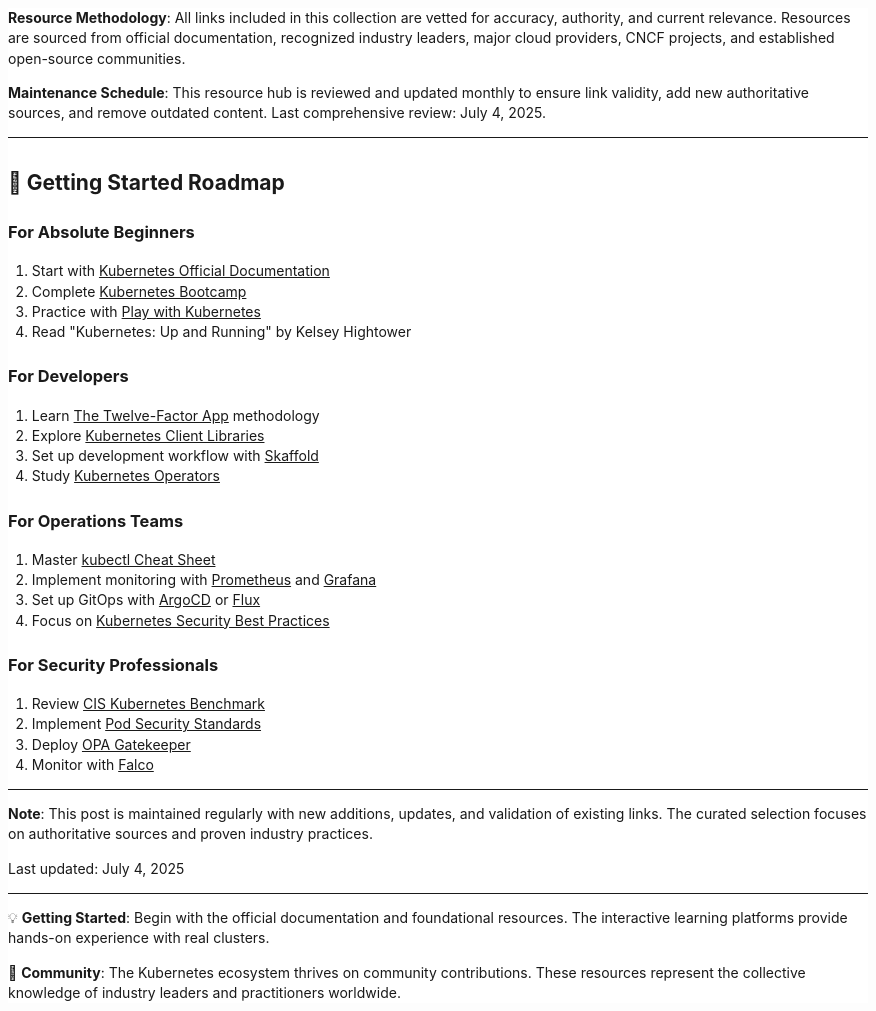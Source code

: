 
**Resource Methodology**: All links included in this collection are vetted for accuracy, authority, and current relevance. Resources are sourced from official documentation, recognized industry leaders, major cloud providers, CNCF projects, and established open-source communities.

**Maintenance Schedule**: This resource hub is reviewed and updated monthly to ensure link validity, add new authoritative sources, and remove outdated content. Last comprehensive review: July 4, 2025.

---

## 🚀 Getting Started Roadmap

### For Absolute Beginners

1. Start with [Kubernetes Official Documentation](https://kubernetes.io/docs/)
2. Complete [Kubernetes Bootcamp](https://kubernetesbootcamp.github.io/kubernetes-bootcamp/)
3. Practice with [Play with Kubernetes](https://labs.play-with-k8s.com/)
4. Read "Kubernetes: Up and Running" by Kelsey Hightower

### For Developers

1. Learn [The Twelve-Factor App](https://12factor.net/) methodology
2. Explore [Kubernetes Client Libraries](https://kubernetes.io/docs/reference/using-api/client-libraries/)
3. Set up development workflow with [Skaffold](https://skaffold.dev/)
4. Study [Kubernetes Operators](https://kubernetes.io/docs/concepts/extend-kubernetes/operator/)

### For Operations Teams

1. Master [kubectl Cheat Sheet](https://kubernetes.io/docs/reference/kubectl/cheatsheet/)
2. Implement monitoring with [Prometheus](https://prometheus.io/) and [Grafana](https://grafana.com/)
3. Set up GitOps with [ArgoCD](https://argoproj.github.io/cd/) or [Flux](https://fluxcd.io/)
4. Focus on [Kubernetes Security Best Practices](https://kubernetes.io/docs/concepts/security/)

### For Security Professionals

1. Review [CIS Kubernetes Benchmark](https://www.cisecurity.org/benchmark/kubernetes)
2. Implement [Pod Security Standards](https://kubernetes.io/docs/concepts/security/pod-security-standards/)
3. Deploy [OPA Gatekeeper](https://github.com/open-policy-agent/gatekeeper)
4. Monitor with [Falco](https://falco.org/)

---

**Note**: This post is maintained regularly with new additions, updates, and validation of existing links. The curated selection focuses on authoritative sources and proven industry practices.

Last updated: July 4, 2025

---

💡 **Getting Started**: Begin with the official documentation and foundational resources. The interactive learning platforms provide hands-on experience with real clusters.

🤝 **Community**: The Kubernetes ecosystem thrives on community contributions. These resources represent the collective knowledge of industry leaders and practitioners worldwide.
